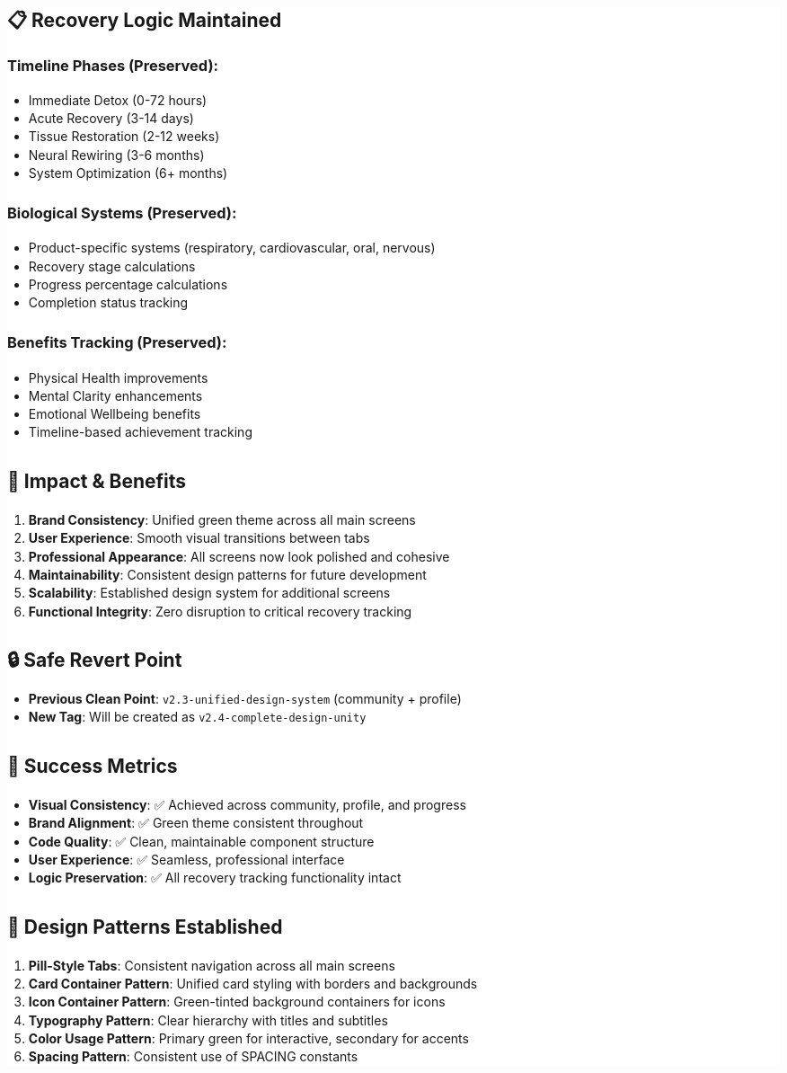 ## 📋 **Recovery Logic Maintained**

### **Timeline Phases** (Preserved):
- Immediate Detox (0-72 hours)
- Acute Recovery (3-14 days)  
- Tissue Restoration (2-12 weeks)
- Neural Rewiring (3-6 months)
- System Optimization (6+ months)

### **Biological Systems** (Preserved):
- Product-specific systems (respiratory, cardiovascular, oral, nervous)
- Recovery stage calculations
- Progress percentage calculations
- Completion status tracking

### **Benefits Tracking** (Preserved):
- Physical Health improvements
- Mental Clarity enhancements
- Emotional Wellbeing benefits
- Timeline-based achievement tracking

## 🎯 **Impact & Benefits**
1. **Brand Consistency**: Unified green theme across all main screens
2. **User Experience**: Smooth visual transitions between tabs
3. **Professional Appearance**: All screens now look polished and cohesive
4. **Maintainability**: Consistent design patterns for future development
5. **Scalability**: Established design system for additional screens
6. **Functional Integrity**: Zero disruption to critical recovery tracking

## 🔒 **Safe Revert Point**
- **Previous Clean Point**: `v2.3-unified-design-system` (community + profile)
- **New Tag**: Will be created as `v2.4-complete-design-unity`

## 🎉 **Success Metrics**
- **Visual Consistency**: ✅ Achieved across community, profile, and progress
- **Brand Alignment**: ✅ Green theme consistent throughout
- **Code Quality**: ✅ Clean, maintainable component structure
- **User Experience**: ✅ Seamless, professional interface
- **Logic Preservation**: ✅ All recovery tracking functionality intact

## 📝 **Design Patterns Established**
1. **Pill-Style Tabs**: Consistent navigation across all main screens
2. **Card Container Pattern**: Unified card styling with borders and backgrounds
3. **Icon Container Pattern**: Green-tinted background containers for icons
4. **Typography Pattern**: Clear hierarchy with titles and subtitles
5. **Color Usage Pattern**: Primary green for interactive, secondary for accents
6. **Spacing Pattern**: Consistent use of SPACING constants
